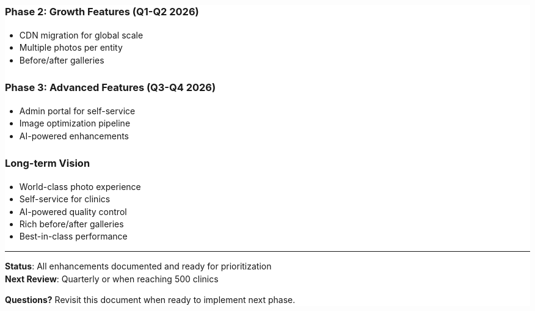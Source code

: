 ### Phase 2: Growth Features (Q1-Q2 2026)
- CDN migration for global scale
- Multiple photos per entity
- Before/after galleries

### Phase 3: Advanced Features (Q3-Q4 2026)
- Admin portal for self-service
- Image optimization pipeline
- AI-powered enhancements

### Long-term Vision
- World-class photo experience
- Self-service for clinics
- AI-powered quality control
- Rich before/after galleries
- Best-in-class performance

---

**Status**: All enhancements documented and ready for prioritization  
**Next Review**: Quarterly or when reaching 500 clinics

**Questions?** Revisit this document when ready to implement next phase.

